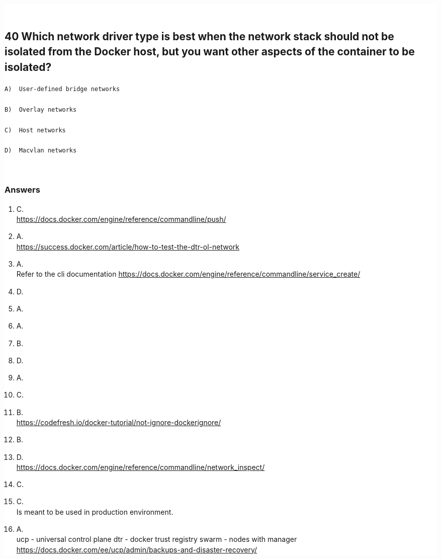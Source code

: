 <br>

## 40 Which network driver type is best when the network stack should not be isolated from the Docker host, but you want other aspects of the container to be isolated?

```
A)	User-defined bridge networks

B)	Overlay networks

C)	Host networks

D)	Macvlan networks
```

<br>

### Answers

1. C.<br>
   https://docs.docker.com/engine/reference/commandline/push/

2. A.<br>
   https://success.docker.com/article/how-to-test-the-dtr-ol-network

3) A. <br>
   Refer to the cli documentation
   https://docs.docker.com/engine/reference/commandline/service_create/

4) D.

5) A.

6) A.

7) B.

8) D.

9) A.

10) C.

11) B. <br>
    https://codefresh.io/docker-tutorial/not-ignore-dockerignore/

12) B.

13) D. <br>
    https://docs.docker.com/engine/reference/commandline/network_inspect/

14) C.

15) C. <br>
    Is meant to be used in production environment.

16) A. <br>
    ucp - universal control plane dtr - docker trust registry swarm - nodes with manager
    https://docs.docker.com/ee/ucp/admin/backups-and-disaster-recovery/
